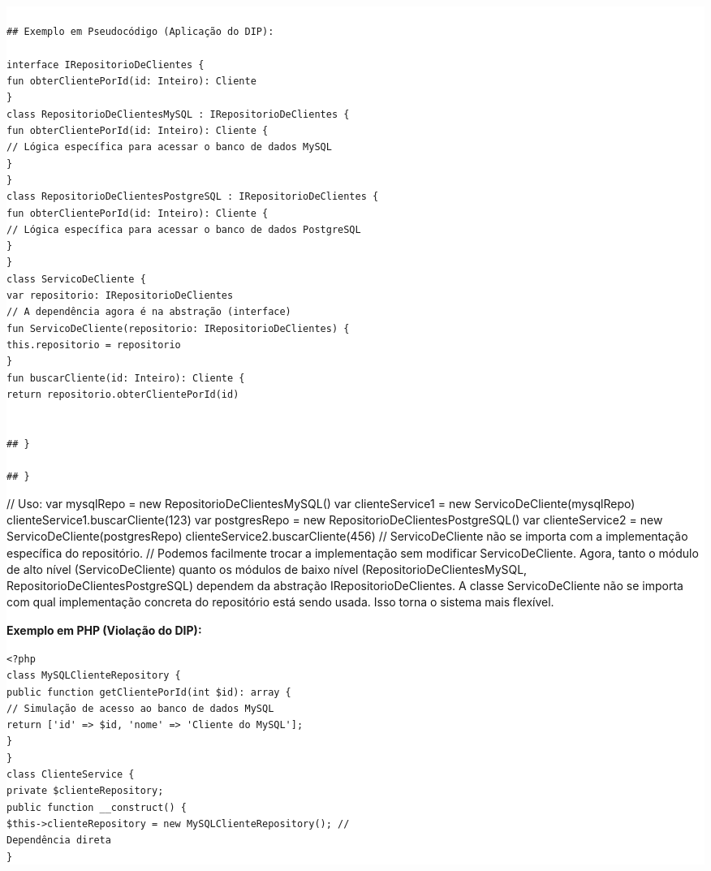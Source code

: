 ```

## Exemplo em Pseudocódigo (Aplicação do DIP):

interface IRepositorioDeClientes {
fun obterClientePorId(id: Inteiro): Cliente
}
class RepositorioDeClientesMySQL : IRepositorioDeClientes {
fun obterClientePorId(id: Inteiro): Cliente {
// Lógica específica para acessar o banco de dados MySQL
}
}
class RepositorioDeClientesPostgreSQL : IRepositorioDeClientes {
fun obterClientePorId(id: Inteiro): Cliente {
// Lógica específica para acessar o banco de dados PostgreSQL
}
}
class ServicoDeCliente {
var repositorio: IRepositorioDeClientes
// A dependência agora é na abstração (interface)
fun ServicoDeCliente(repositorio: IRepositorioDeClientes) {
this.repositorio = repositorio
}
fun buscarCliente(id: Inteiro): Cliente {
return repositorio.obterClientePorId(id)


## }

## }
```
// Uso:
var mysqlRepo = new RepositorioDeClientesMySQL()
var clienteService1 = new ServicoDeCliente(mysqlRepo)
clienteService1.buscarCliente(123)
var postgresRepo = new RepositorioDeClientesPostgreSQL()
var clienteService2 = new ServicoDeCliente(postgresRepo)
clienteService2.buscarCliente(456)
// ServicoDeCliente não se importa com a implementação específica do
repositório.
// Podemos facilmente trocar a implementação sem modificar
ServicoDeCliente.
Agora, tanto o módulo de alto nível (ServicoDeCliente) quanto os
módulos de baixo nível (RepositorioDeClientesMySQL,
RepositorioDeClientesPostgreSQL) dependem da abstração
IRepositorioDeClientes. A classe ServicoDeCliente não se importa com
qual implementação concreta do repositório está sendo usada. Isso
torna o sistema mais flexível.


**Exemplo em PHP (Violação do DIP):**
```
<?php
class MySQLClienteRepository {
public function getClientePorId(int $id): array {
// Simulação de acesso ao banco de dados MySQL
return ['id' => $id, 'nome' => 'Cliente do MySQL'];
}
}
class ClienteService {
private $clienteRepository;
public function __construct() {
$this->clienteRepository = new MySQLClienteRepository(); //
Dependência direta
}
```